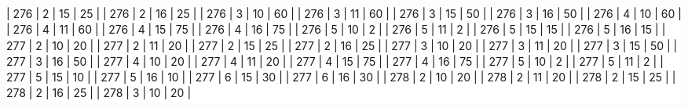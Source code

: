 | 276              | 2                   | 15         | 25   |
| 276              | 2                   | 16         | 25   |
| 276              | 3                   | 10         | 60   |
| 276              | 3                   | 11         | 60   |
| 276              | 3                   | 15         | 50   |
| 276              | 3                   | 16         | 50   |
| 276              | 4                   | 10         | 60   |
| 276              | 4                   | 11         | 60   |
| 276              | 4                   | 15         | 75   |
| 276              | 4                   | 16         | 75   |
| 276              | 5                   | 10         | 2    |
| 276              | 5                   | 11         | 2    |
| 276              | 5                   | 15         | 15   |
| 276              | 5                   | 16         | 15   |
| 277              | 2                   | 10         | 20   |
| 277              | 2                   | 11         | 20   |
| 277              | 2                   | 15         | 25   |
| 277              | 2                   | 16         | 25   |
| 277              | 3                   | 10         | 20   |
| 277              | 3                   | 11         | 20   |
| 277              | 3                   | 15         | 50   |
| 277              | 3                   | 16         | 50   |
| 277              | 4                   | 10         | 20   |
| 277              | 4                   | 11         | 20   |
| 277              | 4                   | 15         | 75   |
| 277              | 4                   | 16         | 75   |
| 277              | 5                   | 10         | 2    |
| 277              | 5                   | 11         | 2    |
| 277              | 5                   | 15         | 10   |
| 277              | 5                   | 16         | 10   |
| 277              | 6                   | 15         | 30   |
| 277              | 6                   | 16         | 30   |
| 278              | 2                   | 10         | 20   |
| 278              | 2                   | 11         | 20   |
| 278              | 2                   | 15         | 25   |
| 278              | 2                   | 16         | 25   |
| 278              | 3                   | 10         | 20   |